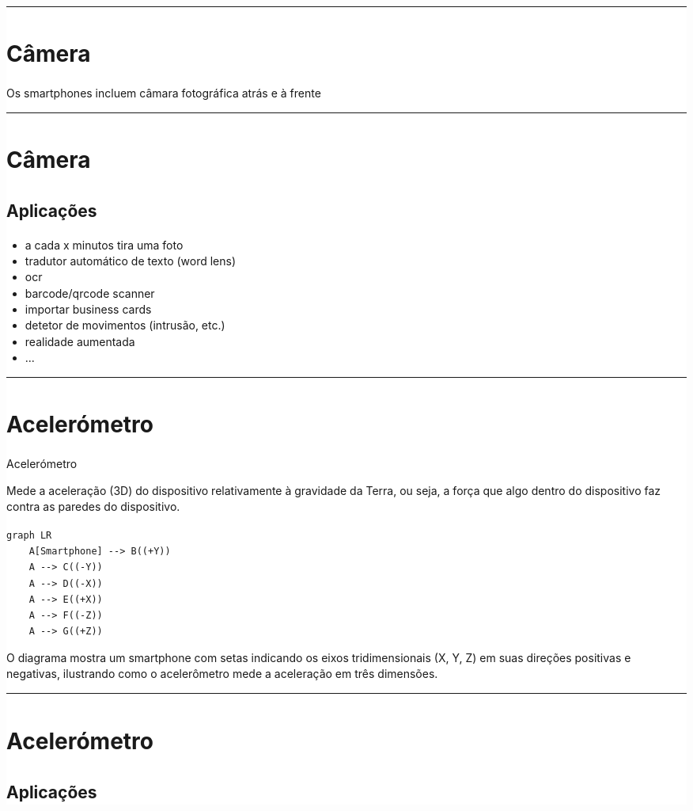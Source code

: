 

---
# Câmera

Os smartphones incluem câmara fotográfica atrás e à frente


---
# Câmera

## Aplicações

- a cada x minutos tira uma foto
- tradutor automático de texto (word lens)
- ocr
- barcode/qrcode scanner
- importar business cards
- detetor de movimentos (intrusão, etc.)
- realidade aumentada
- ...


---
# Acelerómetro

Acelerómetro

Mede a aceleração (3D) do dispositivo relativamente à gravidade da Terra, ou seja, a força que algo dentro do dispositivo faz contra as paredes do dispositivo.

```mermaid
graph LR
    A[Smartphone] --> B((+Y))
    A --> C((-Y))
    A --> D((-X))
    A --> E((+X))
    A --> F((-Z))
    A --> G((+Z))
```

O diagrama mostra um smartphone com setas indicando os eixos tridimensionais (X, Y, Z) em suas direções positivas e negativas, ilustrando como o acelerômetro mede a aceleração em três dimensões.


---
# Acelerómetro

## Aplicações
